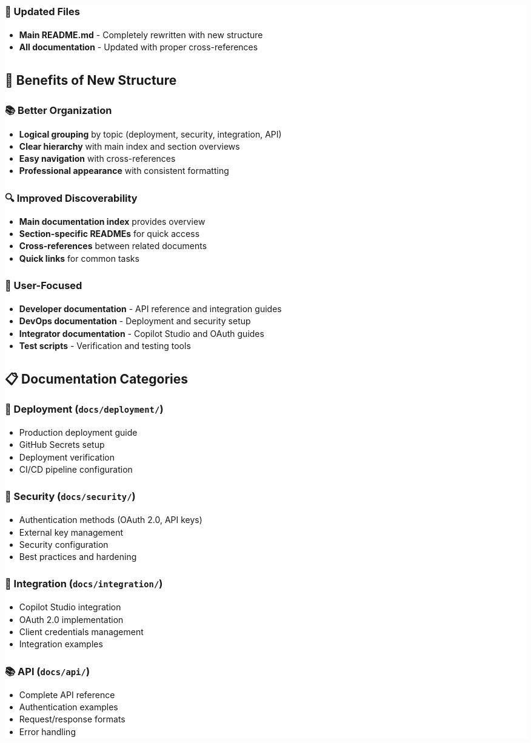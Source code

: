 ### **🔄 Updated Files**
- **Main README.md** - Completely rewritten with new structure
- **All documentation** - Updated with proper cross-references

## 🎯 **Benefits of New Structure**

### **📚 Better Organization**
- **Logical grouping** by topic (deployment, security, integration, API)
- **Clear hierarchy** with main index and section overviews
- **Easy navigation** with cross-references
- **Professional appearance** with consistent formatting

### **🔍 Improved Discoverability**
- **Main documentation index** provides overview
- **Section-specific READMEs** for quick access
- **Cross-references** between related documents
- **Quick links** for common tasks

### **👥 User-Focused**
- **Developer documentation** - API reference and integration guides
- **DevOps documentation** - Deployment and security setup
- **Integrator documentation** - Copilot Studio and OAuth guides
- **Test scripts** - Verification and testing tools

## 📋 **Documentation Categories**

### **🚀 Deployment (`docs/deployment/`)**
- Production deployment guide
- GitHub Secrets setup
- Deployment verification
- CI/CD pipeline configuration

### **🔐 Security (`docs/security/`)**
- Authentication methods (OAuth 2.0, API keys)
- External key management
- Security configuration
- Best practices and hardening

### **🔗 Integration (`docs/integration/`)**
- Copilot Studio integration
- OAuth 2.0 implementation
- Client credentials management
- Integration examples

### **📚 API (`docs/api/`)**
- Complete API reference
- Authentication examples
- Request/response formats
- Error handling
